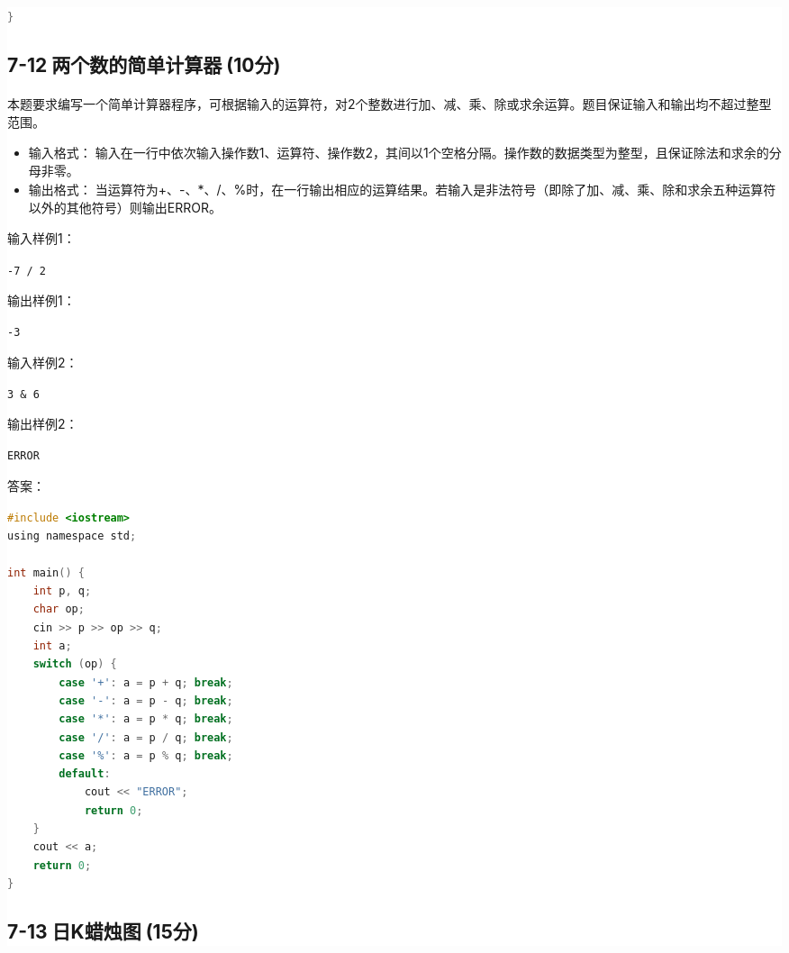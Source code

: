 ```c
}
```
##	7-12 两个数的简单计算器 (10分)

本题要求编写一个简单计算器程序，可根据输入的运算符，对2个整数进行加、减、乘、除或求余运算。题目保证输入和输出均不超过整型范围。

- 输入格式：
输入在一行中依次输入操作数1、运算符、操作数2，其间以1个空格分隔。操作数的数据类型为整型，且保证除法和求余的分母非零。
- 输出格式：
当运算符为+、-、*、/、%时，在一行输出相应的运算结果。若输入是非法符号（即除了加、减、乘、除和求余五种运算符以外的其他符号）则输出ERROR。

输入样例1：
```
-7 / 2
```
      
        
      
    

输出样例1：
```
-3
```
      
        
      
    

输入样例2：
```
3 & 6
```
      
        
      
    

输出样例2：
```
ERROR
```
答案：
```c
#include <iostream>
using namespace std;

int main() {
    int p, q;
    char op;
    cin >> p >> op >> q;
    int a;
    switch (op) {
        case '+': a = p + q; break;
        case '-': a = p - q; break;
        case '*': a = p * q; break;
        case '/': a = p / q; break;
        case '%': a = p % q; break;
        default: 
            cout << "ERROR";
            return 0;
    }
    cout << a;
    return 0;
}
```
##	7-13 日K蜡烛图 (15分)
